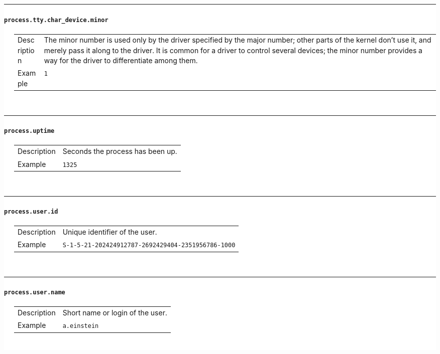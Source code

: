 <hr>

#### `process.tty.char_device.minor`

<div style='margin-left: 20px;'>
<table>
<tr><td>Description</td><td>The minor number is used only by the driver specified by the major number; other parts of the kernel don’t use it, and merely pass it along to the driver. It is common for a driver to control several devices; the minor number provides a way for the driver to differentiate among them.</td></tr>
<tr><td>Example</td><td><code>1</code></td></tr>
</table>

<br>

</div>

<hr>

#### `process.uptime`

<div style='margin-left: 20px;'>
<table>
<tr><td>Description</td><td>Seconds the process has been up.</td></tr>
<tr><td>Example</td><td><code>1325</code></td></tr>
</table>

<br>

</div>

<hr>

#### `process.user.id`

<div style='margin-left: 20px;'>
<table>
<tr><td>Description</td><td>Unique identifier of the user.</td></tr>
<tr><td>Example</td><td><code>S-1-5-21-202424912787-2692429404-2351956786-1000</code></td></tr>
</table>

<br>

</div>

<hr>

#### `process.user.name`

<div style='margin-left: 20px;'>
<table>
<tr><td>Description</td><td>Short name or login of the user.</td></tr>
<tr><td>Example</td><td><code>a.einstein</code></td></tr>
</table>

<br>

</div>
